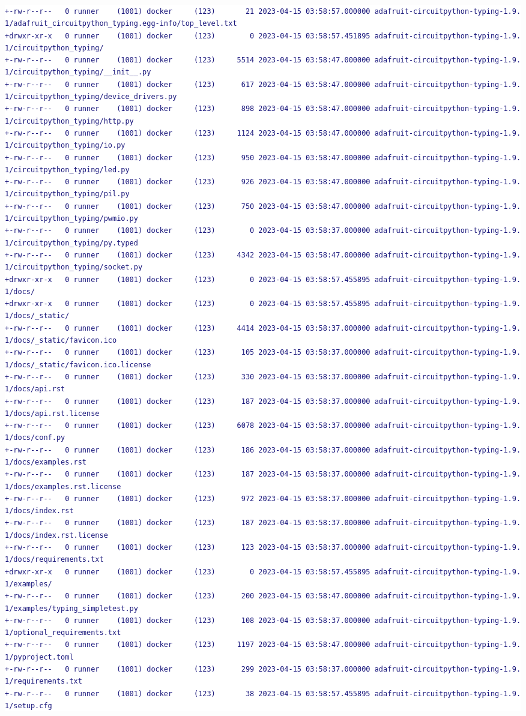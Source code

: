 ```diff
+-rw-r--r--   0 runner    (1001) docker     (123)       21 2023-04-15 03:58:57.000000 adafruit-circuitpython-typing-1.9.1/adafruit_circuitpython_typing.egg-info/top_level.txt
+drwxr-xr-x   0 runner    (1001) docker     (123)        0 2023-04-15 03:58:57.451895 adafruit-circuitpython-typing-1.9.1/circuitpython_typing/
+-rw-r--r--   0 runner    (1001) docker     (123)     5514 2023-04-15 03:58:47.000000 adafruit-circuitpython-typing-1.9.1/circuitpython_typing/__init__.py
+-rw-r--r--   0 runner    (1001) docker     (123)      617 2023-04-15 03:58:47.000000 adafruit-circuitpython-typing-1.9.1/circuitpython_typing/device_drivers.py
+-rw-r--r--   0 runner    (1001) docker     (123)      898 2023-04-15 03:58:47.000000 adafruit-circuitpython-typing-1.9.1/circuitpython_typing/http.py
+-rw-r--r--   0 runner    (1001) docker     (123)     1124 2023-04-15 03:58:47.000000 adafruit-circuitpython-typing-1.9.1/circuitpython_typing/io.py
+-rw-r--r--   0 runner    (1001) docker     (123)      950 2023-04-15 03:58:47.000000 adafruit-circuitpython-typing-1.9.1/circuitpython_typing/led.py
+-rw-r--r--   0 runner    (1001) docker     (123)      926 2023-04-15 03:58:47.000000 adafruit-circuitpython-typing-1.9.1/circuitpython_typing/pil.py
+-rw-r--r--   0 runner    (1001) docker     (123)      750 2023-04-15 03:58:47.000000 adafruit-circuitpython-typing-1.9.1/circuitpython_typing/pwmio.py
+-rw-r--r--   0 runner    (1001) docker     (123)        0 2023-04-15 03:58:37.000000 adafruit-circuitpython-typing-1.9.1/circuitpython_typing/py.typed
+-rw-r--r--   0 runner    (1001) docker     (123)     4342 2023-04-15 03:58:47.000000 adafruit-circuitpython-typing-1.9.1/circuitpython_typing/socket.py
+drwxr-xr-x   0 runner    (1001) docker     (123)        0 2023-04-15 03:58:57.455895 adafruit-circuitpython-typing-1.9.1/docs/
+drwxr-xr-x   0 runner    (1001) docker     (123)        0 2023-04-15 03:58:57.455895 adafruit-circuitpython-typing-1.9.1/docs/_static/
+-rw-r--r--   0 runner    (1001) docker     (123)     4414 2023-04-15 03:58:37.000000 adafruit-circuitpython-typing-1.9.1/docs/_static/favicon.ico
+-rw-r--r--   0 runner    (1001) docker     (123)      105 2023-04-15 03:58:37.000000 adafruit-circuitpython-typing-1.9.1/docs/_static/favicon.ico.license
+-rw-r--r--   0 runner    (1001) docker     (123)      330 2023-04-15 03:58:37.000000 adafruit-circuitpython-typing-1.9.1/docs/api.rst
+-rw-r--r--   0 runner    (1001) docker     (123)      187 2023-04-15 03:58:37.000000 adafruit-circuitpython-typing-1.9.1/docs/api.rst.license
+-rw-r--r--   0 runner    (1001) docker     (123)     6078 2023-04-15 03:58:37.000000 adafruit-circuitpython-typing-1.9.1/docs/conf.py
+-rw-r--r--   0 runner    (1001) docker     (123)      186 2023-04-15 03:58:37.000000 adafruit-circuitpython-typing-1.9.1/docs/examples.rst
+-rw-r--r--   0 runner    (1001) docker     (123)      187 2023-04-15 03:58:37.000000 adafruit-circuitpython-typing-1.9.1/docs/examples.rst.license
+-rw-r--r--   0 runner    (1001) docker     (123)      972 2023-04-15 03:58:37.000000 adafruit-circuitpython-typing-1.9.1/docs/index.rst
+-rw-r--r--   0 runner    (1001) docker     (123)      187 2023-04-15 03:58:37.000000 adafruit-circuitpython-typing-1.9.1/docs/index.rst.license
+-rw-r--r--   0 runner    (1001) docker     (123)      123 2023-04-15 03:58:37.000000 adafruit-circuitpython-typing-1.9.1/docs/requirements.txt
+drwxr-xr-x   0 runner    (1001) docker     (123)        0 2023-04-15 03:58:57.455895 adafruit-circuitpython-typing-1.9.1/examples/
+-rw-r--r--   0 runner    (1001) docker     (123)      200 2023-04-15 03:58:47.000000 adafruit-circuitpython-typing-1.9.1/examples/typing_simpletest.py
+-rw-r--r--   0 runner    (1001) docker     (123)      108 2023-04-15 03:58:37.000000 adafruit-circuitpython-typing-1.9.1/optional_requirements.txt
+-rw-r--r--   0 runner    (1001) docker     (123)     1197 2023-04-15 03:58:47.000000 adafruit-circuitpython-typing-1.9.1/pyproject.toml
+-rw-r--r--   0 runner    (1001) docker     (123)      299 2023-04-15 03:58:37.000000 adafruit-circuitpython-typing-1.9.1/requirements.txt
+-rw-r--r--   0 runner    (1001) docker     (123)       38 2023-04-15 03:58:57.455895 adafruit-circuitpython-typing-1.9.1/setup.cfg
```
